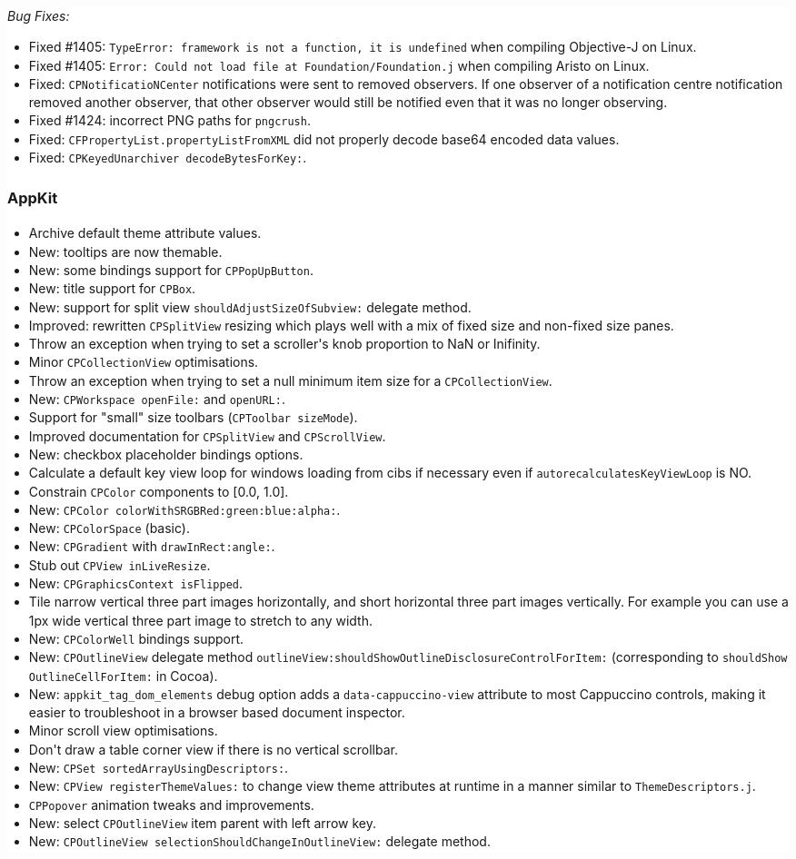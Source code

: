 *Bug Fixes:*

* Fixed #1405: `TypeError: framework is not a function, it is undefined` when compiling Objective-J on Linux.
* Fixed #1405: `Error: Could not load file at Foundation/Foundation.j` when compiling Aristo on Linux.
* Fixed: `CPNotificatioNCenter` notifications were sent to removed observers. If one observer of a notification centre notification removed another observer, that other observer would still be notified even that it was no longer observing.
* Fixed #1424: incorrect PNG paths for `pngcrush`.
* Fixed: `CFPropertyList.propertyListFromXML` did not properly decode base64 encoded data values.
* Fixed: `CPKeyedUnarchiver decodeBytesForKey:`.

### AppKit

* Archive default theme attribute values.
* New: tooltips are now themable.
* New: some bindings support for `CPPopUpButton`.
* New: title support for `CPBox`.
* New: support for split view `shouldAdjustSizeOfSubview:` delegate method.
* Improved: rewritten `CPSplitView` resizing which plays well with a mix of fixed size and non-fixed size panes.
* Throw an exception when trying to set a scroller's knob proportion to NaN or Inifinity.
* Minor `CPCollectionView` optimisations.
* Throw an exception when trying to set a null minimum item size for a `CPCollectionView`.
* New: `CPWorkspace openFile:` and `openURL:`.
* Support for "small" size toolbars (`CPToolbar sizeMode`).
* Improved documentation for `CPSplitView` and `CPScrollView`.
* New: checkbox placeholder bindings options.
* Calculate a default key view loop for windows loading from cibs if necessary even if `autorecalculatesKeyViewLoop` is NO.
* Constrain `CPColor` components to [0.0, 1.0].
* New: `CPColor colorWithSRGBRed:green:blue:alpha:`.
* New: `CPColorSpace` (basic).
* New: `CPGradient` with `drawInRect:angle:`.
* Stub out `CPView inLiveResize`.
* New: `CPGraphicsContext isFlipped`.
* Tile narrow vertical three part images horizontally, and short horizontal three part images vertically. For example you can use a 1px wide vertical three part image to stretch to any width.
* New: `CPColorWell` bindings support.
* New: `CPOutlineView` delegate method `outlineView:shouldShowOutlineDisclosureControlForItem:` (corresponding to `shouldShowOutlineCellForItem:` in Cocoa).
* New: `appkit_tag_dom_elements` debug option adds a `data-cappuccino-view` attribute to most Cappuccino controls, making it easier to troubleshoot in a browser based document inspector.
* Minor scroll view optimisations.
* Don't draw a table corner view if there is no vertical scrollbar.
* New: `CPSet sortedArrayUsingDescriptors:`.
* New: `CPView registerThemeValues:` to change view theme attributes at runtime in a manner similar to `ThemeDescriptors.j`.
* `CPPopover` animation tweaks and improvements.
* New: select `CPOutlineView` item parent with left arrow key.
* New: `CPOutlineView selectionShouldChangeInOutlineView:` delegate method.
